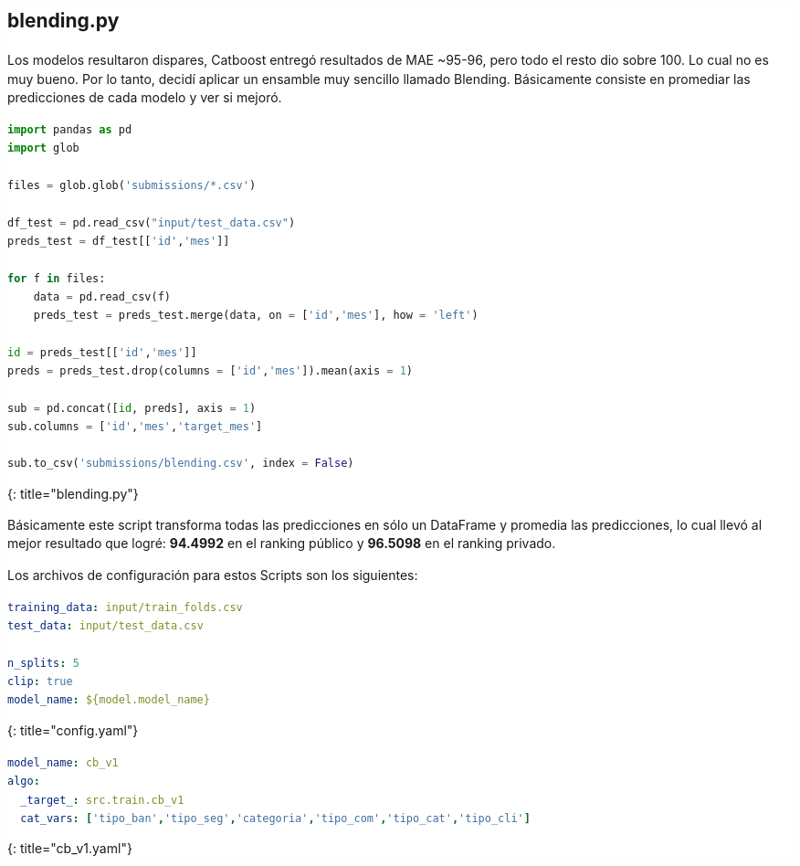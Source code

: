 ## blending.py

Los modelos resultaron dispares, Catboost entregó resultados de MAE ~95-96, pero todo el resto dio sobre 100. Lo cual no es muy bueno. Por lo tanto, decidí aplicar un ensamble muy sencillo llamado Blending. Básicamente consiste en promediar las predicciones de cada modelo y ver si mejoró.

```python
import pandas as pd
import glob 

files = glob.glob('submissions/*.csv')

df_test = pd.read_csv("input/test_data.csv")
preds_test = df_test[['id','mes']]

for f in files:
    data = pd.read_csv(f)
    preds_test = preds_test.merge(data, on = ['id','mes'], how = 'left')

id = preds_test[['id','mes']]
preds = preds_test.drop(columns = ['id','mes']).mean(axis = 1)

sub = pd.concat([id, preds], axis = 1)
sub.columns = ['id','mes','target_mes']

sub.to_csv('submissions/blending.csv', index = False)
```
{: title="blending.py"}


Básicamente este script transforma todas las predicciones en sólo un DataFrame y promedia las predicciones, lo cual llevó al mejor resultado que logré: **94.4992** en el ranking público y **96.5098** en el ranking privado.

Los archivos de configuración para estos Scripts son los siguientes:

```yaml
training_data: input/train_folds.csv
test_data: input/test_data.csv

n_splits: 5
clip: true
model_name: ${model.model_name}
```
{: title="config.yaml"}


```yaml
model_name: cb_v1
algo:
  _target_: src.train.cb_v1
  cat_vars: ['tipo_ban','tipo_seg','categoria','tipo_com','tipo_cat','tipo_cli']
```
{: title="cb_v1.yaml"}
